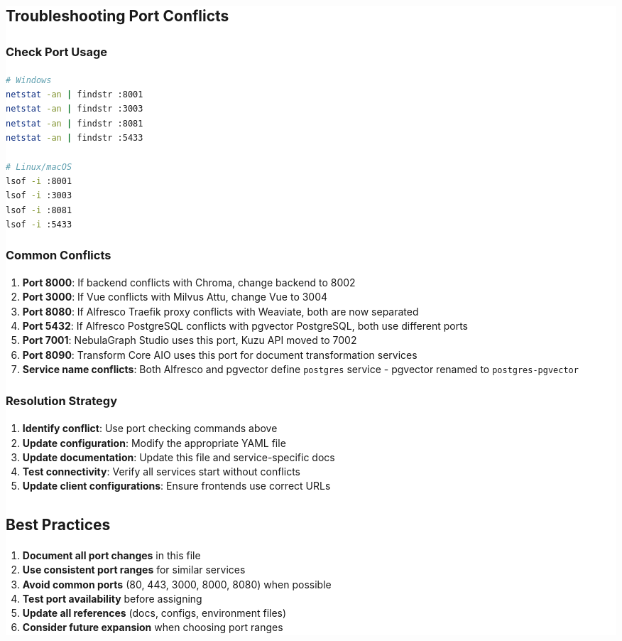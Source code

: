 ## Troubleshooting Port Conflicts

### Check Port Usage
```bash
# Windows
netstat -an | findstr :8001
netstat -an | findstr :3003
netstat -an | findstr :8081
netstat -an | findstr :5433

# Linux/macOS
lsof -i :8001
lsof -i :3003
lsof -i :8081
lsof -i :5433
```

### Common Conflicts
1. **Port 8000**: If backend conflicts with Chroma, change backend to 8002
2. **Port 3000**: If Vue conflicts with Milvus Attu, change Vue to 3004
3. **Port 8080**: If Alfresco Traefik proxy conflicts with Weaviate, both are now separated
4. **Port 5432**: If Alfresco PostgreSQL conflicts with pgvector PostgreSQL, both use different ports
5. **Port 7001**: NebulaGraph Studio uses this port, Kuzu API moved to 7002
6. **Port 8090**: Transform Core AIO uses this port for document transformation services
7. **Service name conflicts**: Both Alfresco and pgvector define `postgres` service - pgvector renamed to `postgres-pgvector`

### Resolution Strategy
1. **Identify conflict**: Use port checking commands above
2. **Update configuration**: Modify the appropriate YAML file
3. **Update documentation**: Update this file and service-specific docs
4. **Test connectivity**: Verify all services start without conflicts
5. **Update client configurations**: Ensure frontends use correct URLs

## Best Practices

1. **Document all port changes** in this file
2. **Use consistent port ranges** for similar services
3. **Avoid common ports** (80, 443, 3000, 8000, 8080) when possible
4. **Test port availability** before assigning
5. **Update all references** (docs, configs, environment files)
6. **Consider future expansion** when choosing port ranges
